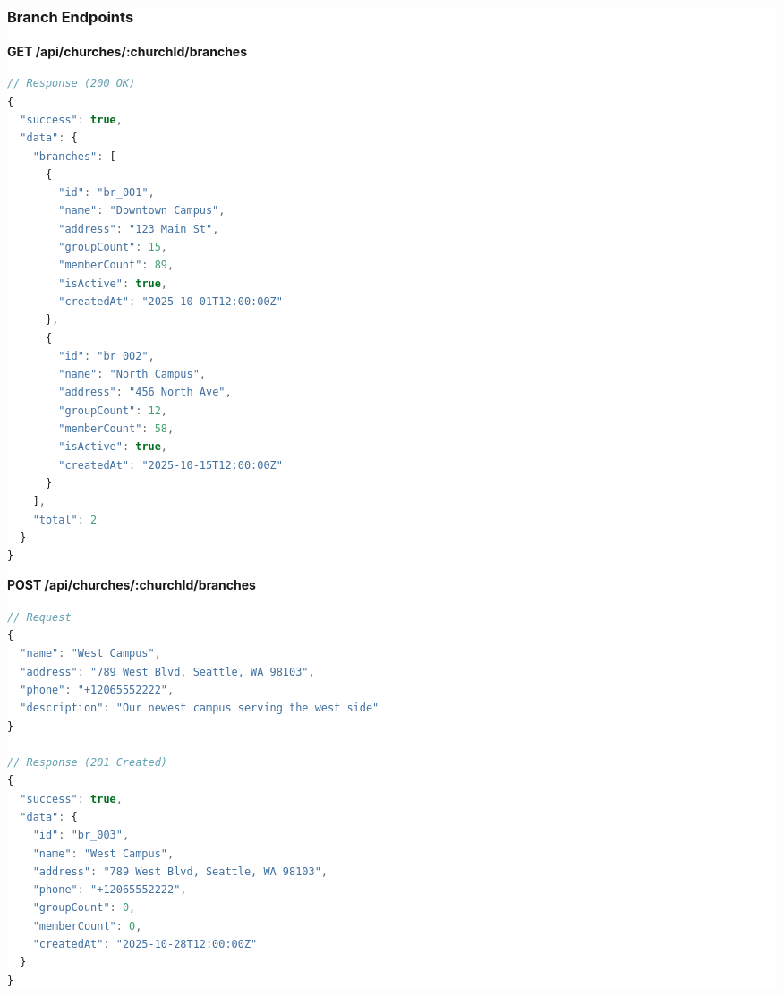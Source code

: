 ### Branch Endpoints

**GET /api/churches/:churchId/branches**
```typescript
// Response (200 OK)
{
  "success": true,
  "data": {
    "branches": [
      {
        "id": "br_001",
        "name": "Downtown Campus",
        "address": "123 Main St",
        "groupCount": 15,
        "memberCount": 89,
        "isActive": true,
        "createdAt": "2025-10-01T12:00:00Z"
      },
      {
        "id": "br_002",
        "name": "North Campus",
        "address": "456 North Ave",
        "groupCount": 12,
        "memberCount": 58,
        "isActive": true,
        "createdAt": "2025-10-15T12:00:00Z"
      }
    ],
    "total": 2
  }
}
```

**POST /api/churches/:churchId/branches**
```typescript
// Request
{
  "name": "West Campus",
  "address": "789 West Blvd, Seattle, WA 98103",
  "phone": "+12065552222",
  "description": "Our newest campus serving the west side"
}

// Response (201 Created)
{
  "success": true,
  "data": {
    "id": "br_003",
    "name": "West Campus",
    "address": "789 West Blvd, Seattle, WA 98103",
    "phone": "+12065552222",
    "groupCount": 0,
    "memberCount": 0,
    "createdAt": "2025-10-28T12:00:00Z"
  }
}
```
